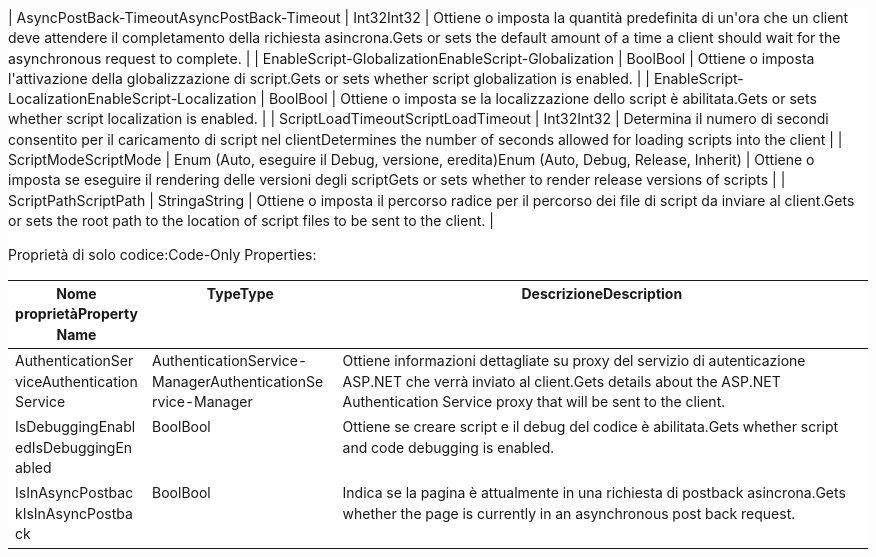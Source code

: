 | <span data-ttu-id="8aad1-186">AsyncPostBack-Timeout</span><span class="sxs-lookup"><span data-stu-id="8aad1-186">AsyncPostBack-Timeout</span></span> | <span data-ttu-id="8aad1-187">Int32</span><span class="sxs-lookup"><span data-stu-id="8aad1-187">Int32</span></span> | <span data-ttu-id="8aad1-188">Ottiene o imposta la quantità predefinita di un'ora che un client deve attendere il completamento della richiesta asincrona.</span><span class="sxs-lookup"><span data-stu-id="8aad1-188">Gets or sets the default amount of a time a client should wait for the asynchronous request to complete.</span></span> |
| <span data-ttu-id="8aad1-189">EnableScript-Globalization</span><span class="sxs-lookup"><span data-stu-id="8aad1-189">EnableScript-Globalization</span></span> | <span data-ttu-id="8aad1-190">Bool</span><span class="sxs-lookup"><span data-stu-id="8aad1-190">Bool</span></span> | <span data-ttu-id="8aad1-191">Ottiene o imposta l'attivazione della globalizzazione di script.</span><span class="sxs-lookup"><span data-stu-id="8aad1-191">Gets or sets whether script globalization is enabled.</span></span> |
| <span data-ttu-id="8aad1-192">EnableScript-Localization</span><span class="sxs-lookup"><span data-stu-id="8aad1-192">EnableScript-Localization</span></span> | <span data-ttu-id="8aad1-193">Bool</span><span class="sxs-lookup"><span data-stu-id="8aad1-193">Bool</span></span> | <span data-ttu-id="8aad1-194">Ottiene o imposta se la localizzazione dello script è abilitata.</span><span class="sxs-lookup"><span data-stu-id="8aad1-194">Gets or sets whether script localization is enabled.</span></span> |
| <span data-ttu-id="8aad1-195">ScriptLoadTimeout</span><span class="sxs-lookup"><span data-stu-id="8aad1-195">ScriptLoadTimeout</span></span> | <span data-ttu-id="8aad1-196">Int32</span><span class="sxs-lookup"><span data-stu-id="8aad1-196">Int32</span></span> | <span data-ttu-id="8aad1-197">Determina il numero di secondi consentito per il caricamento di script nel client</span><span class="sxs-lookup"><span data-stu-id="8aad1-197">Determines the number of seconds allowed for loading scripts into the client</span></span> |
| <span data-ttu-id="8aad1-198">ScriptMode</span><span class="sxs-lookup"><span data-stu-id="8aad1-198">ScriptMode</span></span> | <span data-ttu-id="8aad1-199">Enum (Auto, eseguire il Debug, versione, eredita)</span><span class="sxs-lookup"><span data-stu-id="8aad1-199">Enum (Auto, Debug, Release, Inherit)</span></span> | <span data-ttu-id="8aad1-200">Ottiene o imposta se eseguire il rendering delle versioni degli script</span><span class="sxs-lookup"><span data-stu-id="8aad1-200">Gets or sets whether to render release versions of scripts</span></span> |
| <span data-ttu-id="8aad1-201">ScriptPath</span><span class="sxs-lookup"><span data-stu-id="8aad1-201">ScriptPath</span></span> | <span data-ttu-id="8aad1-202">Stringa</span><span class="sxs-lookup"><span data-stu-id="8aad1-202">String</span></span> | <span data-ttu-id="8aad1-203">Ottiene o imposta il percorso radice per il percorso dei file di script da inviare al client.</span><span class="sxs-lookup"><span data-stu-id="8aad1-203">Gets or sets the root path to the location of script files to be sent to the client.</span></span> |

<span data-ttu-id="8aad1-204">Proprietà di solo codice:</span><span class="sxs-lookup"><span data-stu-id="8aad1-204">Code-Only Properties:</span></span>

| <span data-ttu-id="8aad1-205">**Nome proprietà**</span><span class="sxs-lookup"><span data-stu-id="8aad1-205">**Property Name**</span></span> | <span data-ttu-id="8aad1-206">**Type**</span><span class="sxs-lookup"><span data-stu-id="8aad1-206">**Type**</span></span> | <span data-ttu-id="8aad1-207">**Descrizione**</span><span class="sxs-lookup"><span data-stu-id="8aad1-207">**Description**</span></span> |
| --- | --- | --- |
| <span data-ttu-id="8aad1-208">AuthenticationService</span><span class="sxs-lookup"><span data-stu-id="8aad1-208">AuthenticationService</span></span> | <span data-ttu-id="8aad1-209">AuthenticationService-Manager</span><span class="sxs-lookup"><span data-stu-id="8aad1-209">AuthenticationService-Manager</span></span> | <span data-ttu-id="8aad1-210">Ottiene informazioni dettagliate su proxy del servizio di autenticazione ASP.NET che verrà inviato al client.</span><span class="sxs-lookup"><span data-stu-id="8aad1-210">Gets details about the ASP.NET Authentication Service proxy that will be sent to the client.</span></span> |
| <span data-ttu-id="8aad1-211">IsDebuggingEnabled</span><span class="sxs-lookup"><span data-stu-id="8aad1-211">IsDebuggingEnabled</span></span> | <span data-ttu-id="8aad1-212">Bool</span><span class="sxs-lookup"><span data-stu-id="8aad1-212">Bool</span></span> | <span data-ttu-id="8aad1-213">Ottiene se creare script e il debug del codice è abilitata.</span><span class="sxs-lookup"><span data-stu-id="8aad1-213">Gets whether script and code debugging is enabled.</span></span> |
| <span data-ttu-id="8aad1-214">IsInAsyncPostback</span><span class="sxs-lookup"><span data-stu-id="8aad1-214">IsInAsyncPostback</span></span> | <span data-ttu-id="8aad1-215">Bool</span><span class="sxs-lookup"><span data-stu-id="8aad1-215">Bool</span></span> | <span data-ttu-id="8aad1-216">Indica se la pagina è attualmente in una richiesta di postback asincrona.</span><span class="sxs-lookup"><span data-stu-id="8aad1-216">Gets whether the page is currently in an asynchronous post back request.</span></span> |